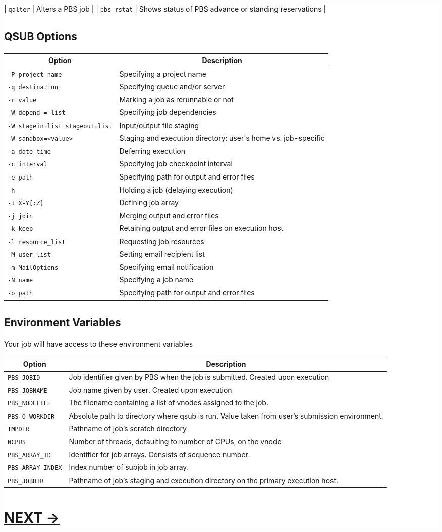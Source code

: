 | `qalter` | Alters a PBS job |
| `pbs_rstat` | Shows status of PBS advance or standing reservations |

## QSUB Options

| Option | Description |
| -- | --- |
| `-P project_name` | Specifying a project name |
| `-q destination` |  Specifying queue and/or server |
| `-r value` |  Marking a job as rerunnable or not |
| `-W depend = list` |  Specifying job dependencies  |
| `-W stagein=list stageout=list` |  Input/output file staging |
| `-W sandbox=<value>` |  Staging and execution directory: user's home vs. job-specific |
| `-a date_time` |  Deferring execution  |
| `-c interval` |  Specifying job checkpoint interval  |
| `-e path` |  Specifying path for output and error files |
| `-h` |  Holding a job (delaying execution) |
| `-J X-Y[:Z}` |  Defining job array  |
| `-j join` |  Merging output and error files |
| `-k keep` |  Retaining output and error files on execution host |
| `-l resource_list` |  Requesting job resources  |
| `-M user_list` |  Setting email recipient list |
| `-m MailOptions` |  Specifying email notification |
| `-N name` |  Specifying a job name |
| `-o path` |  Specifying path for output and error files  |

## Environment Variables
Your job will have access to these environment variables

| Option | Description |
| -- | --- |
| `PBS_JOBID` |  Job identifier given by PBS when the job is submitted. Created upon execution |
| `PBS_JOBNAME` |  Job name given by user. Created upon execution |
| `PBS_NODEFILE` |  The filename containing a list of vnodes assigned to the job. |
| `PBS_O_WORKDIR` |  Absolute path to directory where qsub is run. Value taken from user’s submission environment.  |
| `TMPDIR` |  Pathname of job’s scratch directory |
| `NCPUS` |  Number of threads, defaulting to number of CPUs, on the vnode |
| `PBS_ARRAY_ID` |  Identifier for job arrays. Consists of sequence number. |
| `PBS_ARRAY_INDEX` |  Index number of subjob in job array. |
| `PBS_JOBDIR` |  Pathname of job’s staging and execution directory on the primary execution host.  |

# [NEXT ->](01_compilers.md)
